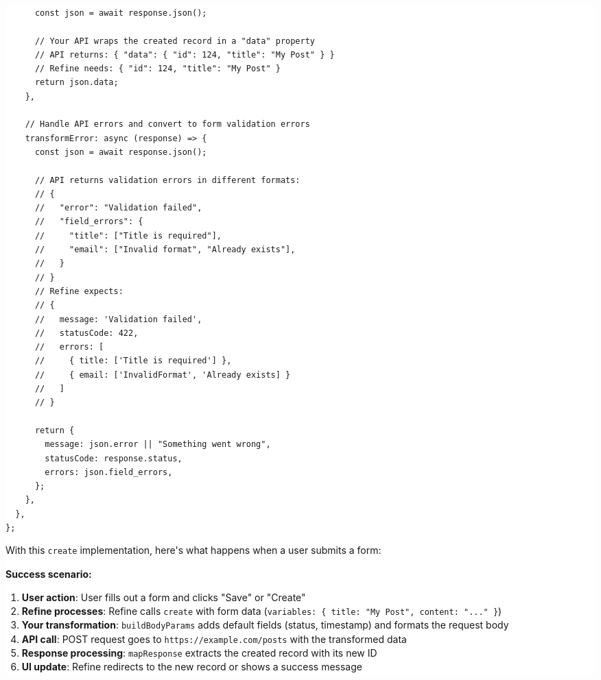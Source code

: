 ```tsx
      const json = await response.json();

      // Your API wraps the created record in a "data" property
      // API returns: { "data": { "id": 124, "title": "My Post" } }
      // Refine needs: { "id": 124, "title": "My Post" }
      return json.data;
    },

    // Handle API errors and convert to form validation errors
    transformError: async (response) => {
      const json = await response.json();

      // API returns validation errors in different formats:
      // {
      //   "error": "Validation failed",
      //   "field_errors": {
      //     "title": ["Title is required"],
      //     "email": ["Invalid format", "Already exists"],
      //   }
      // }
      // Refine expects:
      // {
      //   message: 'Validation failed',
      //   statusCode: 422,
      //   errors: [
      //     { title: ['Title is required'] },
      //     { email: ['InvalidFormat', 'Already exists] }
      //   ]
      // }

      return {
        message: json.error || "Something went wrong",
        statusCode: response.status,
        errors: json.field_errors,
      };
    },
  },
};
```

With this `create` implementation, here's what happens when a user submits a form:

**Success scenario:**

1. **User action**: User fills out a form and clicks "Save" or "Create"
2. **Refine processes**: Refine calls `create` with form data (`variables: { title: "My Post", content: "..." }`)
3. **Your transformation**: `buildBodyParams` adds default fields (status, timestamp) and formats the request body
4. **API call**: POST request goes to `https://example.com/posts` with the transformed data
5. **Response processing**: `mapResponse` extracts the created record with its new ID
6. **UI update**: Refine redirects to the new record or shows a success message
